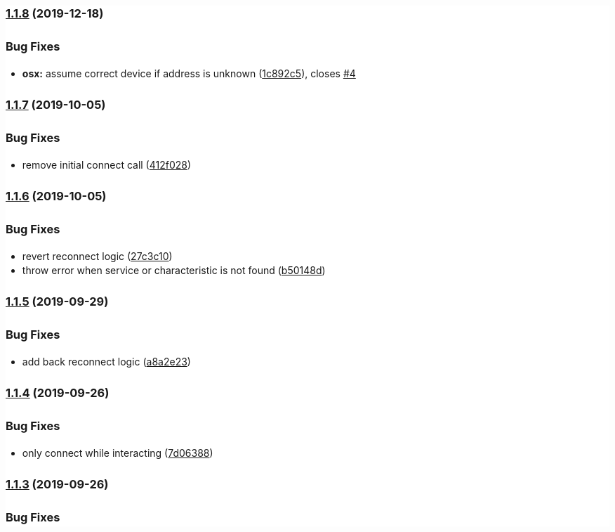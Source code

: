 ### [1.1.8](https://github.com/dgreif/homebridge-hatch-baby-rest/compare/v1.1.7...v1.1.8) (2019-12-18)


### Bug Fixes

* **osx:** assume correct device if address is unknown ([1c892c5](https://github.com/dgreif/homebridge-hatch-baby-rest/commit/1c892c5bcce13332dc215ed855a210ff23505b14)), closes [#4](https://github.com/dgreif/homebridge-hatch-baby-rest/issues/4)

### [1.1.7](https://github.com/dgreif/homebridge-hatch-baby-rest/compare/v1.1.6...v1.1.7) (2019-10-05)


### Bug Fixes

* remove initial connect call ([412f028](https://github.com/dgreif/homebridge-hatch-baby-rest/commit/412f028))

### [1.1.6](https://github.com/dgreif/homebridge-hatch-baby-rest/compare/v1.1.5...v1.1.6) (2019-10-05)


### Bug Fixes

* revert reconnect logic ([27c3c10](https://github.com/dgreif/homebridge-hatch-baby-rest/commit/27c3c10))
* throw error when service or characteristic is not found ([b50148d](https://github.com/dgreif/homebridge-hatch-baby-rest/commit/b50148d))

### [1.1.5](https://github.com/dgreif/homebridge-hatch-baby-rest/compare/v1.1.4...v1.1.5) (2019-09-29)


### Bug Fixes

* add back reconnect logic ([a8a2e23](https://github.com/dgreif/homebridge-hatch-baby-rest/commit/a8a2e23))

### [1.1.4](https://github.com/dgreif/homebridge-hatch-baby-rest/compare/v1.1.3...v1.1.4) (2019-09-26)


### Bug Fixes

* only connect while interacting ([7d06388](https://github.com/dgreif/homebridge-hatch-baby-rest/commit/7d06388))

### [1.1.3](https://github.com/dgreif/homebridge-hatch-baby-rest/compare/v1.1.2...v1.1.3) (2019-09-26)


### Bug Fixes
